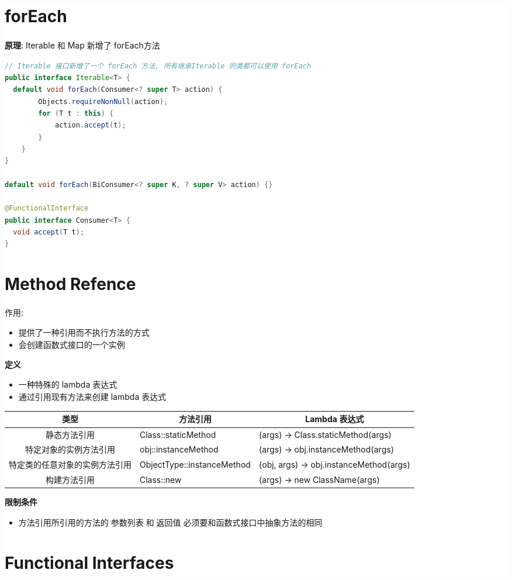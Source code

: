 

# forEach

**原理**: Iterable 和 Map 新增了 forEach方法

```java
// Iterable 接口新增了一个 forEach 方法, 所有继承Iterable 的类都可以使用 forEach
public interface Iterable<T> {
  default void forEach(Consumer<? super T> action) {
        Objects.requireNonNull(action);
        for (T t : this) {
            action.accept(t);
        }
    }
}

default void forEach(BiConsumer<? super K, ? super V> action) {}

@FunctionalInterface
public interface Consumer<T> {
  void accept(T t);
}
```

# Method Refence

作用: 

- 提供了一种引用而不执行方法的方式
- 会创建函数式接口的一个实例





**定义** 

- 一种特殊的 lambda 表达式
- 通过引用现有方法来创建 lambda 表达式

|              类型              | 方法引用                   | Lambda 表达式                           |
| :----------------------------: | -------------------------- | --------------------------------------- |
|          静态方法引用          | Class::staticMethod        | (args) -> Class.staticMethod(args)      |
|     特定对象的实例方法引用     | obj::instanceMethod        | (args) -> obj.instanceMethod(args)      |
| 特定类的任意对象的实例方法引用 | ObjectType::instanceMethod | (obj, args) -> obj.instanceMethod(args) |
|          构建方法引用          | Class::new                 | (args) -> new ClassName(args)           |

**限制条件**

- 方法引用所引用的方法的 参数列表 和 返回值 必须要和函数式接口中抽象方法的相同

# Functional Interfaces
